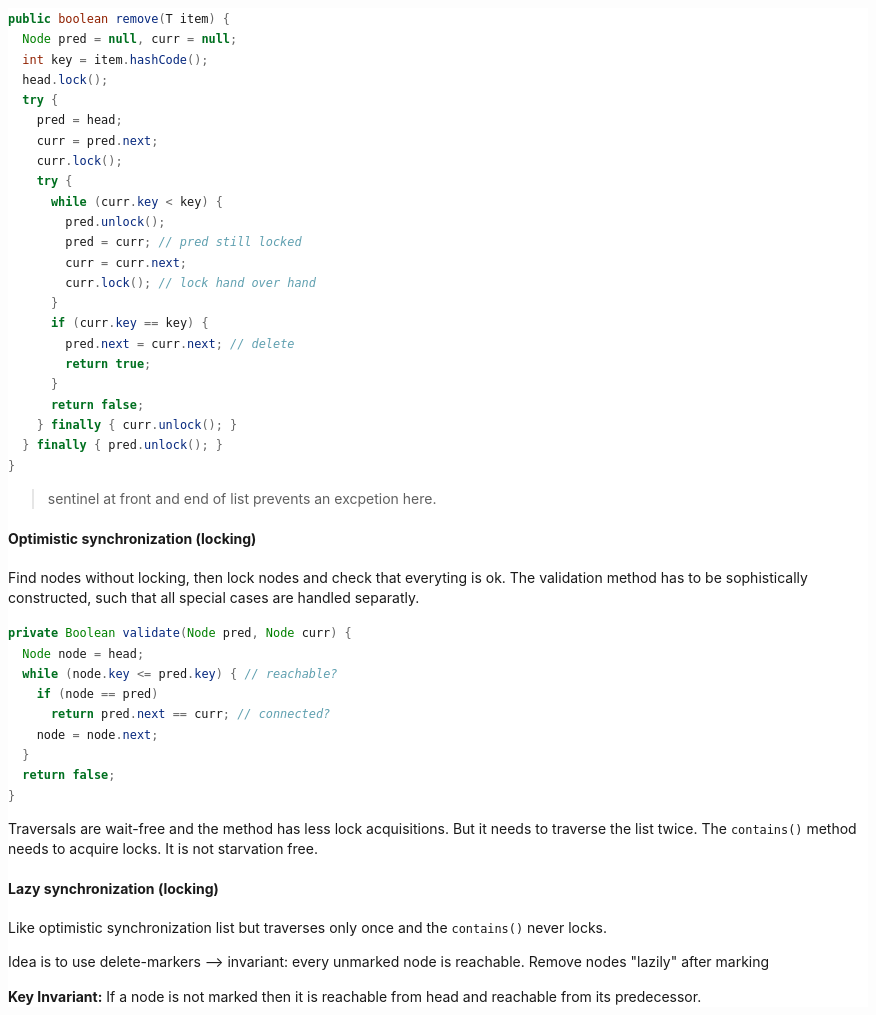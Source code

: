 ```Java
public boolean remove(T item) {
  Node pred = null, curr = null;
  int key = item.hashCode();
  head.lock();
  try {
    pred = head;
    curr = pred.next;
    curr.lock();
    try {
      while (curr.key < key) {
        pred.unlock();
        pred = curr; // pred still locked
        curr = curr.next;
        curr.lock(); // lock hand over hand
      }
      if (curr.key == key) {
        pred.next = curr.next; // delete
        return true;
      }
      return false;
    } finally { curr.unlock(); }
  } finally { pred.unlock(); }
}
```

> sentinel at front and end of list prevents an excpetion here.

#### Optimistic synchronization (locking)
Find nodes without locking, then lock nodes and check that everyting is ok. The validation method has to be sophistically constructed, such that all special cases are handled separatly.

```Java
private Boolean validate(Node pred, Node curr) {
  Node node = head;
  while (node.key <= pred.key) { // reachable?
    if (node == pred)
      return pred.next == curr; // connected?
    node = node.next;
  }
  return false;
}
```
Traversals are wait-free and the method has less lock acquisitions. But it needs to traverse the list twice. The `contains()` method needs to acquire locks. It is not starvation free.

#### Lazy synchronization (locking)
Like optimistic synchronization list but traverses only once and the `contains()` never locks.

Idea is to use delete-markers --> invariant: every unmarked node is reachable.
Remove nodes "lazily" after marking

**Key Invariant:** If a node is not marked then it is reachable from head and reachable from its predecessor.
